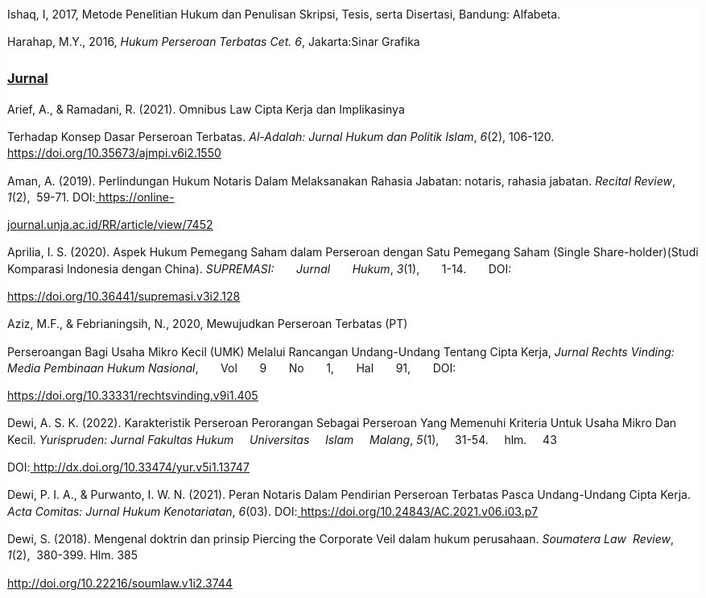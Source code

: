 <p><span class="font6">Ishaq, I, 2017, Metode Penelitian Hukum dan Penulisan Skripsi, Tesis, serta Disertasi, Bandung: Alfabeta.</span></p>
<p><span class="font6">Harahap, M.Y., 2016, </span><span class="font6" style="font-style:italic;">Hukum Perseroan Terbatas Cet. 6</span><span class="font6">, Jakarta:Sinar Grafika</span></p>
<h3><a name="bookmark12"></a><span class="font5" style="font-weight:bold;text-decoration:underline;"><a name="bookmark13"></a>Jurnal</span></h3>
<p><span class="font6">Arief, A., &amp;&nbsp;Ramadani, R. (2021). Omnibus Law Cipta Kerja dan Implikasinya</span></p>
<p><span class="font6">Terhadap Konsep Dasar Perseroan Terbatas. </span><span class="font6" style="font-style:italic;">Al-Adalah: Jurnal Hukum dan Politik Islam</span><span class="font6">, </span><span class="font6" style="font-style:italic;">6</span><span class="font6">(2), 106-120.</span><a href="https://doi.org/10.35673/ajmpi.v6i2.1550"><span class="font6"> </span><span class="font6" style="text-decoration:underline;">https://doi.org/10.35673/ajmpi.v6i2.1550</span></a></p>
<p><span class="font6">Aman, A. (2019). Perlindungan Hukum Notaris Dalam Melaksanakan Rahasia Jabatan: notaris, rahasia jabatan. </span><span class="font6" style="font-style:italic;">Recital Review</span><span class="font6">, </span><span class="font6" style="font-style:italic;">1</span><span class="font6">(2), &nbsp;59-71. DOI:</span><a href="https://online-journal.unja.ac.id/RR/article/view/7452"><span class="font6"> </span><span class="font6" style="text-decoration:underline;">https://online-</span></a></p>
<p><a href="https://online-journal.unja.ac.id/RR/article/view/7452"><span class="font6" style="text-decoration:underline;">journal.unja.ac.id/RR/article/view/7452</span></a></p>
<p><span class="font6">Aprilia, I. S. (2020). Aspek Hukum Pemegang Saham dalam Perseroan dengan Satu Pemegang Saham (Single Share-holder)(Studi Komparasi Indonesia dengan China). </span><span class="font6" style="font-style:italic;">SUPREMASI: &nbsp;&nbsp;&nbsp;&nbsp;&nbsp;&nbsp;Jurnal &nbsp;&nbsp;&nbsp;&nbsp;&nbsp;&nbsp;Hukum</span><span class="font6">, </span><span class="font6" style="font-style:italic;">3</span><span class="font6">(1), &nbsp;&nbsp;&nbsp;&nbsp;&nbsp;&nbsp;1-14. &nbsp;&nbsp;&nbsp;&nbsp;&nbsp;&nbsp;DOI:</span></p>
<p><a href="https://doi.org/10.36441/supremasi.v3i2.128"><span class="font6" style="text-decoration:underline;">https://doi.org/10.36441/supremasi.v3i2.128</span></a></p>
<p><span class="font6">Aziz, M.F., &amp;&nbsp;Febrianingsih, N., 2020, Mewujudkan Perseroan Terbatas (PT)</span></p>
<p><span class="font6">Perseroangan Bagi Usaha Mikro Kecil (UMK) Melalui Rancangan Undang-Undang Tentang Cipta Kerja, </span><span class="font6" style="font-style:italic;">Jurnal Rechts Vinding: Media Pembinaan Hukum Nasional</span><span class="font6">, &nbsp;&nbsp;&nbsp;&nbsp;&nbsp;&nbsp;Vol &nbsp;&nbsp;&nbsp;&nbsp;&nbsp;&nbsp;9 &nbsp;&nbsp;&nbsp;&nbsp;&nbsp;&nbsp;No &nbsp;&nbsp;&nbsp;&nbsp;&nbsp;&nbsp;1, &nbsp;&nbsp;&nbsp;&nbsp;&nbsp;&nbsp;Hal &nbsp;&nbsp;&nbsp;&nbsp;&nbsp;&nbsp;91, &nbsp;&nbsp;&nbsp;&nbsp;&nbsp;&nbsp;DOI:</span></p>
<p><a href="https://doi.org/10.33331/rechtsvinding.v9i1.405"><span class="font6" style="text-decoration:underline;">https://doi.org/10.33331/rechtsvinding.v9i1.405</span></a></p>
<p><span class="font6">Dewi, A. S. K. (2022). Karakteristik Perseroan Perorangan Sebagai Perseroan Yang Memenuhi Kriteria Untuk Usaha Mikro Dan Kecil. </span><span class="font6" style="font-style:italic;">Yurispruden: Jurnal Fakultas Hukum &nbsp;&nbsp;&nbsp;&nbsp;Universitas &nbsp;&nbsp;&nbsp;&nbsp;Islam &nbsp;&nbsp;&nbsp;&nbsp;Malang</span><span class="font6">, </span><span class="font6" style="font-style:italic;">5</span><span class="font6">(1), &nbsp;&nbsp;&nbsp;&nbsp;31-54. &nbsp;&nbsp;&nbsp;&nbsp;hlm. &nbsp;&nbsp;&nbsp;&nbsp;43</span></p>
<p><span class="font6">DOI:</span><a href="http://dx.doi.org/10.33474/yur.v5i1.13747"><span class="font6"> </span><span class="font6" style="text-decoration:underline;">http://dx.doi.org/10.33474/yur.v5i1.13747</span></a></p>
<p><span class="font6">Dewi, P. I. A., &amp;&nbsp;Purwanto, I. W. N. (2021). Peran Notaris Dalam Pendirian Perseroan Terbatas Pasca Undang-Undang Cipta Kerja. </span><span class="font6" style="font-style:italic;">Acta Comitas: Jurnal Hukum Kenotariatan</span><span class="font6">, </span><span class="font6" style="font-style:italic;">6</span><span class="font6">(03). DOI:</span><a href="https://doi.org/10.24843/AC.2021.v06.i03.p7"><span class="font6"> </span><span class="font6" style="text-decoration:underline;">https://doi.org/10.24843/AC.2021.v06.i03.p7</span></a></p>
<p><span class="font6">Dewi, S. (2018). Mengenal doktrin dan prinsip Piercing the Corporate Veil dalam hukum perusahaan. </span><span class="font6" style="font-style:italic;">Soumatera Law &nbsp;Review</span><span class="font6">, </span><span class="font6" style="font-style:italic;">1</span><span class="font6">(2), &nbsp;380-399. Hlm. 385</span></p>
<p><a href="https://doi.org/10.22216/soumlaw.v1i2.3744"><span class="font6" style="text-decoration:underline;">http://doi.org/10.22216/soumlaw.v1i2.3744</span></a></p>